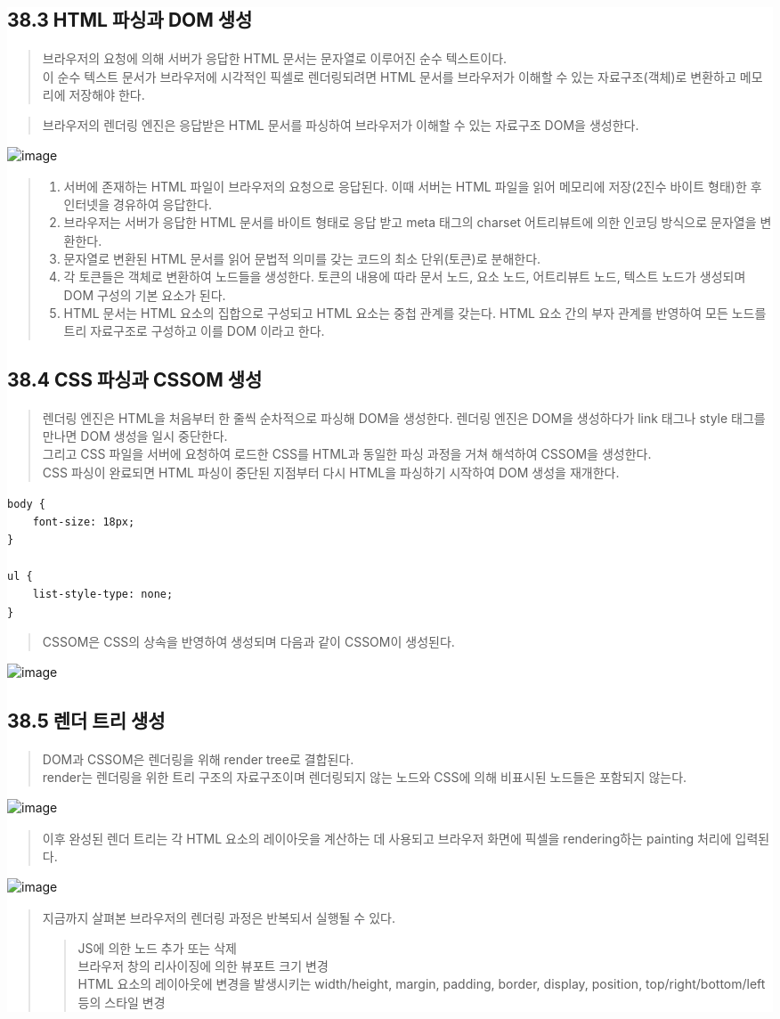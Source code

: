 
## 38.3 HTML 파싱과 DOM 생성

> 브라우저의 요청에 의해 서버가 응답한 HTML 문서는 문자열로 이루어진 순수 텍스트이다. <br>
> 이 순수 텍스트 문서가 브라우저에 시각적인 픽셀로 렌더링되려면 HTML  문서를 브라우저가 이해할 수 있는 자료구조(객체)로 변환하고 메모리에 저장해야 한다.

> 브라우저의 렌더링 엔진은 응답받은 HTML 문서를 파싱하여 브라우저가 이해할 수 있는 자료구조 DOM을 생성한다.

![image](https://github.com/user-attachments/assets/769b869a-c6d6-4d24-b790-ca3c3894dbe9)


> 1. 서버에 존재하는 HTML 파일이 브라우저의 요청으로 응답된다. 이때 서버는 HTML 파일을 읽어 메모리에 저장(2진수 바이트 형태)한 후 인터넷을 경유하여 응답한다. <br>
> 2. 브라우저는 서버가 응답한 HTML 문서를 바이트 형태로 응답 받고 meta 태그의 charset 어트리뷰트에 의한 인코딩 방식으로 문자열을 변환한다.  <br>
> 3. 문자열로 변환된 HTML 문서를 읽어 문법적 의미를 갖는 코드의 최소 단위(토큰)로 분해한다. <br>
> 4. 각 토큰들은 객체로 변환하여 노드들을 생성한다. 토큰의 내용에 따라 문서 노드, 요소 노드, 어트리뷰트 노드, 텍스트 노드가 생성되며 DOM 구성의 기본 요소가 된다. <br>
> 5. HTML 문서는 HTML 요소의 집합으로 구성되고 HTML 요소는 중첩 관계를 갖는다. HTML 요소 간의 부자 관계를 반영하여 모든 노드를 트리 자료구조로 구성하고 이를 DOM 이라고 한다.

## 38.4 CSS 파싱과 CSSOM 생성

> 렌더링 엔진은 HTML을 처음부터 한 줄씩 순차적으로 파싱해 DOM을 생성한다. 렌더링 엔진은 DOM을 생성하다가 link 태그나 style 태그를 만나면 DOM 생성을 일시 중단한다. <br>
> 그리고 CSS 파일을 서버에 요청하여 로드한 CSS를 HTML과 동일한 파싱 과정을 거쳐 해석하여 CSSOM을 생성한다. <br>
> CSS 파싱이 완료되면 HTML 파싱이 중단된 지점부터 다시 HTML을 파싱하기 시작하여 DOM 생성을 재개한다.

```style
body {
	font-size: 18px;
}

ul {
	list-style-type: none;
}
```

> CSSOM은 CSS의 상속을 반영하여 생성되며 다음과 같이 CSSOM이 생성된다.

![image](https://github.com/user-attachments/assets/1d528396-b38f-4659-96d1-f0c0bff391a0)


## 38.5 렌더 트리 생성

> DOM과 CSSOM은 렌더링을 위해 render tree로 결합된다. <br>
> render는 렌더링을 위한 트리 구조의 자료구조이며 렌더링되지 않는 노드와 CSS에 의해 비표시된 노드들은 포함되지 않는다.

![image](https://github.com/user-attachments/assets/25035144-eced-45e9-acc3-067b87147cd8)

> 이후 완성된 렌더 트리는 각 HTML 요소의 레이아웃을 계산하는 데 사용되고 브라우저 화면에 픽셀을 rendering하는 painting 처리에 입력된다.

![image](https://github.com/user-attachments/assets/350266fe-9531-4321-9bd1-f1fb437e502c)

> 지금까지 살펴본 브라우저의 렌더링 과정은 반복되서 실행될 수 있다.
>> JS에 의한 노드 추가 또는 삭제 <br>
>> 브라우저 창의 리사이징에 의한 뷰포트 크기 변경 <br>
>> HTML 요소의 레이아웃에 변경을 발생시키는 width/height, margin, padding, border, display, position, top/right/bottom/left 등의 스타일 변경
